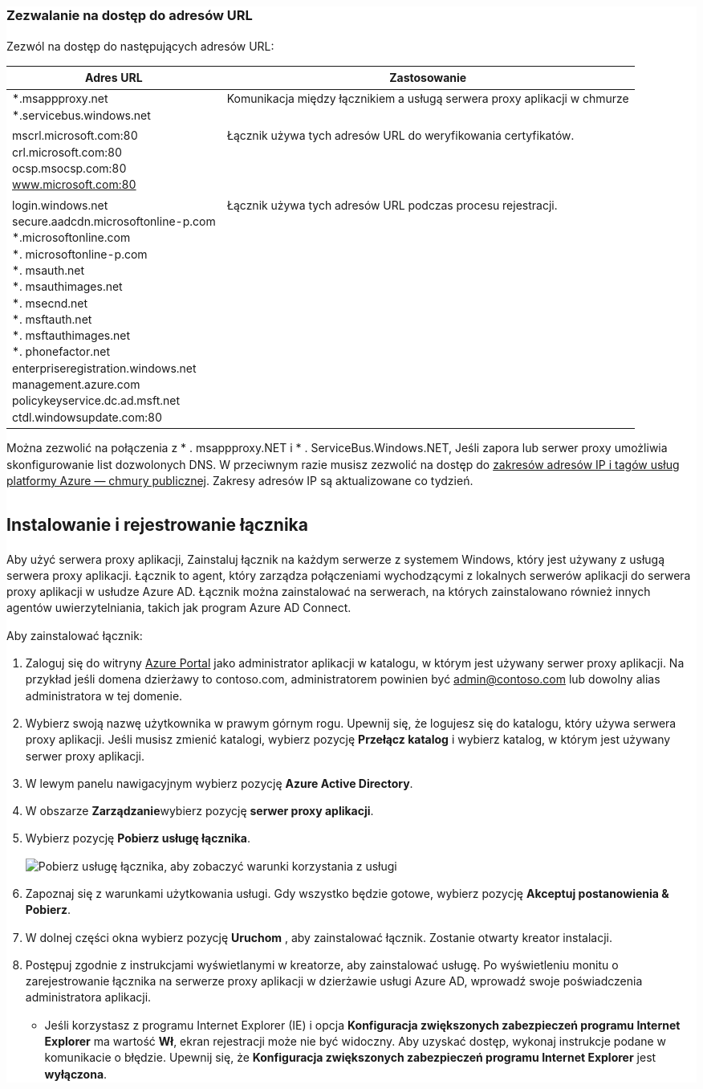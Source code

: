 ### <a name="allow-access-to-urls"></a>Zezwalanie na dostęp do adresów URL

Zezwól na dostęp do następujących adresów URL:

| Adres URL | Zastosowanie |
| --- | --- |
| \*.msappproxy.net<br>\*.servicebus.windows.net | Komunikacja między łącznikiem a usługą serwera proxy aplikacji w chmurze |
| mscrl.microsoft.com:80<br>crl.microsoft.com:80<br>ocsp.msocsp.com:80<br>www.microsoft.com:80 | Łącznik używa tych adresów URL do weryfikowania certyfikatów. |
| login.windows.net<br>secure.aadcdn.microsoftonline-p.com<br>\*.microsoftonline.com<br>\*. microsoftonline-p.com<br>\*. msauth.net<br>\*. msauthimages.net<br>\*. msecnd.net<br>\*. msftauth.net<br>\*. msftauthimages.net<br>\*. phonefactor.net<br>enterpriseregistration.windows.net<br>management.azure.com<br>policykeyservice.dc.ad.msft.net<br>ctdl.windowsupdate.com:80 | Łącznik używa tych adresów URL podczas procesu rejestracji. |

Można zezwolić na połączenia z \* . msappproxy.NET i \* . ServiceBus.Windows.NET, Jeśli zapora lub serwer proxy umożliwia skonfigurowanie list dozwolonych DNS. W przeciwnym razie musisz zezwolić na dostęp do [zakresów adresów IP i tagów usług platformy Azure — chmury publicznej](https://www.microsoft.com/download/details.aspx?id=56519). Zakresy adresów IP są aktualizowane co tydzień.

## <a name="install-and-register-a-connector"></a>Instalowanie i rejestrowanie łącznika

Aby użyć serwera proxy aplikacji, Zainstaluj łącznik na każdym serwerze z systemem Windows, który jest używany z usługą serwera proxy aplikacji. Łącznik to agent, który zarządza połączeniami wychodzącymi z lokalnych serwerów aplikacji do serwera proxy aplikacji w usłudze Azure AD. Łącznik można zainstalować na serwerach, na których zainstalowano również innych agentów uwierzytelniania, takich jak program Azure AD Connect.


Aby zainstalować łącznik:

1. Zaloguj się do witryny [Azure Portal](https://portal.azure.com/) jako administrator aplikacji w katalogu, w którym jest używany serwer proxy aplikacji. Na przykład jeśli domena dzierżawy to contoso.com, administratorem powinien być admin@contoso.com lub dowolny alias administratora w tej domenie.
1. Wybierz swoją nazwę użytkownika w prawym górnym rogu. Upewnij się, że logujesz się do katalogu, który używa serwera proxy aplikacji. Jeśli musisz zmienić katalogi, wybierz pozycję **Przełącz katalog** i wybierz katalog, w którym jest używany serwer proxy aplikacji.
1. W lewym panelu nawigacyjnym wybierz pozycję **Azure Active Directory**.
1. W obszarze **Zarządzanie**wybierz pozycję **serwer proxy aplikacji**.
1. Wybierz pozycję **Pobierz usługę łącznika**.

    ![Pobierz usługę łącznika, aby zobaczyć warunki korzystania z usługi](./media/application-proxy-add-on-premises-application/application-proxy-download-connector-service.png)

1. Zapoznaj się z warunkami użytkowania usługi. Gdy wszystko będzie gotowe, wybierz pozycję **Akceptuj postanowienia & Pobierz**.
1. W dolnej części okna wybierz pozycję **Uruchom** , aby zainstalować łącznik. Zostanie otwarty kreator instalacji.
1. Postępuj zgodnie z instrukcjami wyświetlanymi w kreatorze, aby zainstalować usługę. Po wyświetleniu monitu o zarejestrowanie łącznika na serwerze proxy aplikacji w dzierżawie usługi Azure AD, wprowadź swoje poświadczenia administratora aplikacji.
    - Jeśli korzystasz z programu Internet Explorer (IE) i opcja **Konfiguracja zwiększonych zabezpieczeń programu Internet Explorer** ma wartość **Wł**, ekran rejestracji może nie być widoczny. Aby uzyskać dostęp, wykonaj instrukcje podane w komunikacie o błędzie. Upewnij się, że **Konfiguracja zwiększonych zabezpieczeń programu Internet Explorer** jest **wyłączona**.
